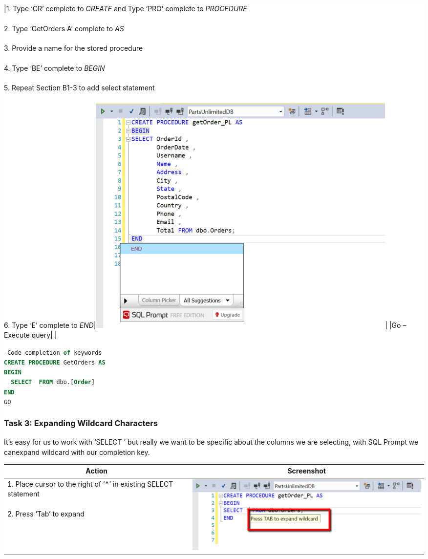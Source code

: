 |1. Type ‘CR’ complete to *CREATE* and Type ‘PRO’ complete to *PROCEDURE*<br><br>2. Type ‘GetOrders A’ complete to *AS* <br><br>3. Provide a name for the stored procedure<br><br>4. Type ‘BE’ complete to *BEGIN*<br><br>5. Repeat Section B1-3 to add select statement <br><br>6. Type ‘E’ complete to *END*|<img src="images/image3.png" />|
|Go – Execute query| |

````SQL
-Code completion of keywords
CREATE PROCEDURE GetOrders AS
BEGIN
  SELECT  FROM dbo.[Order]
END
GO
````

### Task 3: Expanding Wildcard Characters

It’s easy for us to work with ‘SELECT ’ but really we want to be specific about the columns we are selecting, with SQL Prompt we canexpand wildcard with our completion key.

|Action       | Screenshot     |
|-------------|----------------|
|1. Place cursor to the right of ‘*’ in existing SELECT statement<br><br>2. Press ‘Tab’ to expand|<img src="images/image4.png" />|